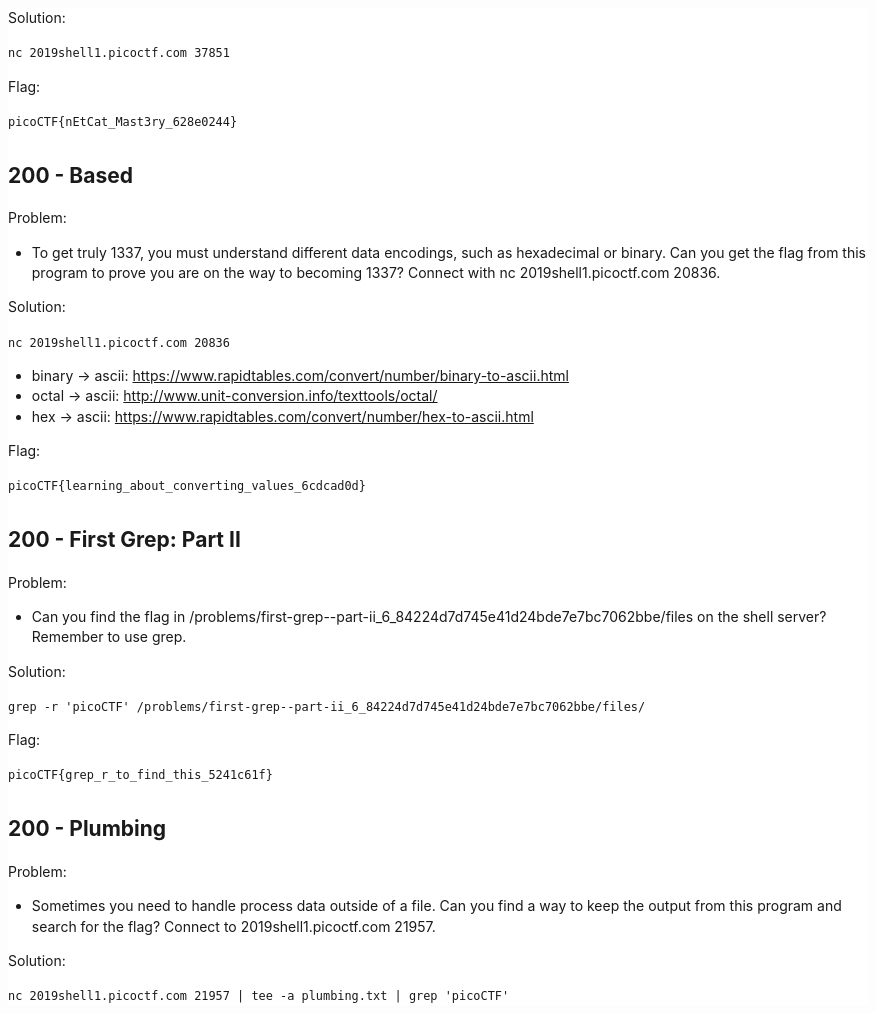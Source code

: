Solution:
```
nc 2019shell1.picoctf.com 37851
```

Flag:
```
picoCTF{nEtCat_Mast3ry_628e0244}
```


## 200 - Based
Problem:
- To get truly 1337, you must understand different data encodings, such as hexadecimal or binary. Can you get the flag from this program to prove you are on the way to becoming 1337? Connect with nc 2019shell1.picoctf.com 20836.

Solution:
```
nc 2019shell1.picoctf.com 20836
```
- binary -> ascii: https://www.rapidtables.com/convert/number/binary-to-ascii.html
- octal -> ascii: http://www.unit-conversion.info/texttools/octal/
- hex -> ascii: https://www.rapidtables.com/convert/number/hex-to-ascii.html

Flag:
```
picoCTF{learning_about_converting_values_6cdcad0d}
```


## 200 - First  Grep: Part II
Problem:
- Can you find the flag in /problems/first-grep--part-ii_6_84224d7d745e41d24bde7e7bc7062bbe/files on the shell server? Remember to use grep.

Solution:
```
grep -r 'picoCTF' /problems/first-grep--part-ii_6_84224d7d745e41d24bde7e7bc7062bbe/files/
```

Flag:
```
picoCTF{grep_r_to_find_this_5241c61f}
```


## 200 - Plumbing
Problem:
- Sometimes you need to handle process data outside of a file. Can you find a way to keep the output from this program and search for the flag? Connect to 2019shell1.picoctf.com 21957.

Solution:
```
nc 2019shell1.picoctf.com 21957 | tee -a plumbing.txt | grep 'picoCTF'
```
